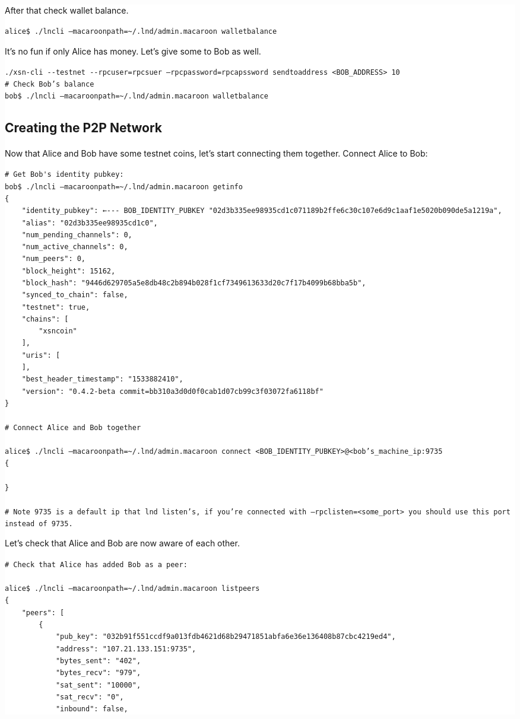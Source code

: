 After that check wallet balance.
```
alice$ ./lncli –macaroonpath=~/.lnd/admin.macaroon walletbalance
```

It’s no fun if only Alice has money. Let’s give some to Bob as well.
```
./xsn-cli --testnet --rpcuser=rpcsuer –rpcpassword=rpcapssword sendtoaddress <BOB_ADDRESS> 10
# Check Bob’s balance
bob$ ./lncli –macaroonpath=~/.lnd/admin.macaroon walletbalance
```

## Creating the P2P Network

Now that Alice and Bob have some testnet coins, let’s start connecting them together.
Connect Alice to Bob:
```
# Get Bob's identity pubkey:
bob$ ./lncli –macaroonpath=~/.lnd/admin.macaroon getinfo
{
    "identity_pubkey": ←--- BOB_IDENTITY_PUBKEY "02d3b335ee98935cd1c071189b2ffe6c30c107e6d9c1aaf1e5020b090de5a1219a",
    "alias": "02d3b335ee98935cd1c0",
    "num_pending_channels": 0,
    "num_active_channels": 0,
    "num_peers": 0,
    "block_height": 15162,
    "block_hash": "9446d629705a5e8db48c2b894b028f1cf7349613633d20c7f17b4099b68bba5b",
    "synced_to_chain": false,
    "testnet": true,
    "chains": [
        "xsncoin"
    ],
    "uris": [
    ],
    "best_header_timestamp": "1533882410",
    "version": "0.4.2-beta commit=bb310a3d0d0f0cab1d07cb99c3f03072fa6118bf"
}

# Connect Alice and Bob together

alice$ ./lncli –macaroonpath=~/.lnd/admin.macaroon connect <BOB_IDENTITY_PUBKEY>@<bob’s_machine_ip:9735
{

}

# Note 9735 is a default ip that lnd listen’s, if you’re connected with –rpclisten=<some_port> you should use this port instead of 9735.
```
Let’s check that Alice and Bob are now aware of each other.
```
# Check that Alice has added Bob as a peer:

alice$ ./lncli –macaroonpath=~/.lnd/admin.macaroon listpeers
{
    "peers": [
        {
            "pub_key": "032b91f551ccdf9a013fdb4621d68b29471851abfa6e36e136408b87cbc4219ed4",
            "address": "107.21.133.151:9735",
            "bytes_sent": "402",
            "bytes_recv": "979",
            "sat_sent": "10000",
            "sat_recv": "0",
            "inbound": false,
```